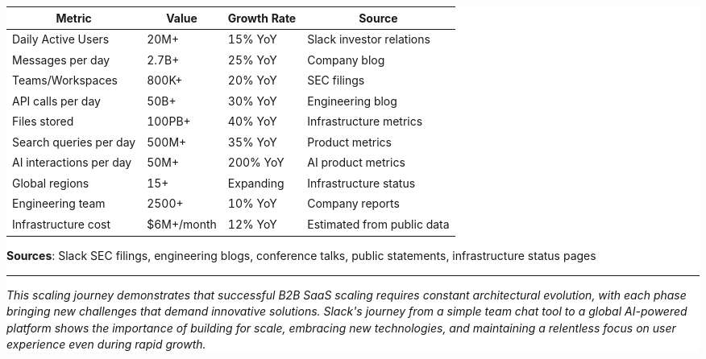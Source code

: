 | Metric | Value | Growth Rate | Source |
|--------|-------|-------------|--------|
| Daily Active Users | 20M+ | 15% YoY | Slack investor relations |
| Messages per day | 2.7B+ | 25% YoY | Company blog |
| Teams/Workspaces | 800K+ | 20% YoY | SEC filings |
| API calls per day | 50B+ | 30% YoY | Engineering blog |
| Files stored | 100PB+ | 40% YoY | Infrastructure metrics |
| Search queries per day | 500M+ | 35% YoY | Product metrics |
| AI interactions per day | 50M+ | 200% YoY | AI product metrics |
| Global regions | 15+ | Expanding | Infrastructure status |
| Engineering team | 2500+ | 10% YoY | Company reports |
| Infrastructure cost | $6M+/month | 12% YoY | Estimated from public data |

**Sources**: Slack SEC filings, engineering blogs, conference talks, public statements, infrastructure status pages

---

*This scaling journey demonstrates that successful B2B SaaS scaling requires constant architectural evolution, with each phase bringing new challenges that demand innovative solutions. Slack's journey from a simple team chat tool to a global AI-powered platform shows the importance of building for scale, embracing new technologies, and maintaining a relentless focus on user experience even during rapid growth.*